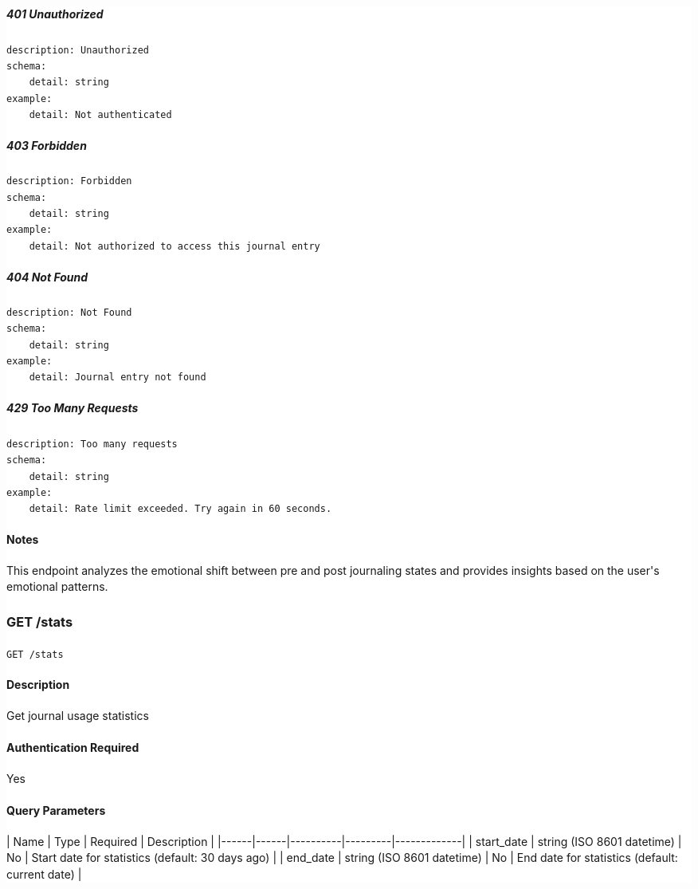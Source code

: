 ##### 401 Unauthorized
```
description: Unauthorized
schema:
    detail: string
example:
    detail: Not authenticated
```

##### 403 Forbidden
```
description: Forbidden
schema:
    detail: string
example:
    detail: Not authorized to access this journal entry
```

##### 404 Not Found
```
description: Not Found
schema:
    detail: string
example:
    detail: Journal entry not found
```

##### 429 Too Many Requests
```
description: Too many requests
schema:
    detail: string
example:
    detail: Rate limit exceeded. Try again in 60 seconds.
```

#### Notes
This endpoint analyzes the emotional shift between pre and post journaling states and provides insights based on the user's emotional patterns.

### GET /stats
```
GET /stats
```
#### Description
Get journal usage statistics

#### Authentication Required
Yes

#### Query Parameters
| Name | Type | Required | Description |
|------|------|----------|---------|-------------|
| start_date | string (ISO 8601 datetime) | No | Start date for statistics (default: 30 days ago) |
| end_date | string (ISO 8601 datetime) | No | End date for statistics (default: current date) |
